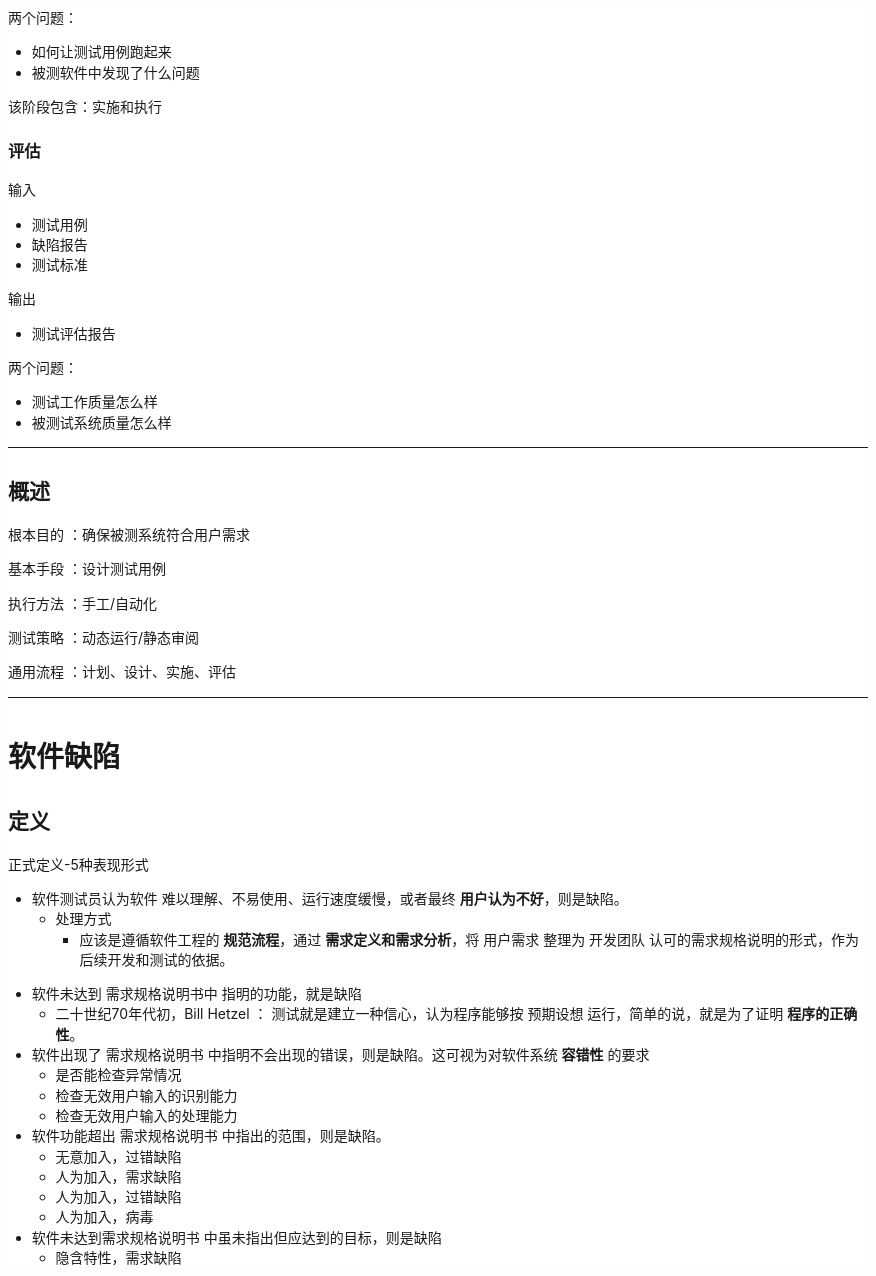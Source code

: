两个问题：

- 如何让测试用例跑起来
- 被测软件中发现了什么问题

该阶段包含：实施和执行

### 评估

输入

* 测试用例
* 缺陷报告
* 测试标准

输出

* 测试评估报告

两个问题：

* 测试工作质量怎么样
* 被测试系统质量怎么样

---

## 概述

根本目的 ：确保被测系统符合用户需求

基本手段 ：设计测试用例

执行方法 ：手工/自动化

测试策略 ：动态运行/静态审阅

通用流程 ：计划、设计、实施、评估

---

# 软件缺陷

## 定义

正式定义-5种表现形式

* 软件测试员认为软件 难以理解、不易使用、运行速度缓慢，或者最终 **用户认为不好**，则是缺陷。
  * 处理方式
    * 应该是遵循软件工程的 **规范流程**，通过 **需求定义和需求分析**，将 用户需求 整理为 开发团队 认可的需求规格说明的形式，作为后续开发和测试的依据。

- 软件未达到 需求规格说明书中 指明的功能，就是缺陷
  - 二十世纪70年代初，Bill Hetzel ： 测试就是建立一种信心，认为程序能够按 预期设想 运行，简单的说，就是为了证明 **程序的正确性**。
- 软件出现了 需求规格说明书 中指明不会出现的错误，则是缺陷。这可视为对软件系统 **容错性** 的要求
  - 是否能检查异常情况
  - 检查无效用户输入的识别能力
  - 检查无效用户输入的处理能力
- 软件功能超出 需求规格说明书 中指出的范围，则是缺陷。
  - 无意加入，过错缺陷
  - 人为加入，需求缺陷
  - 人为加入，过错缺陷
  - 人为加入，病毒
- 软件未达到需求规格说明书 中虽未指出但应达到的目标，则是缺陷
  - 隐含特性，需求缺陷
